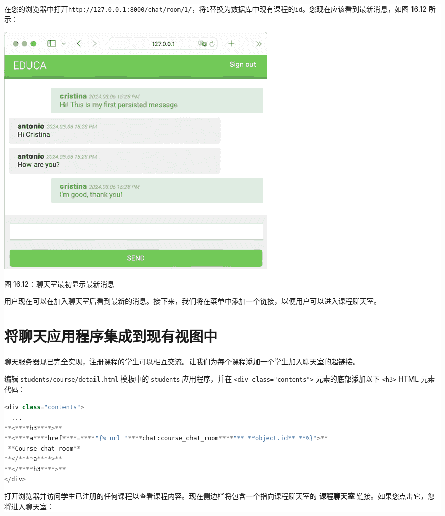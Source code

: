 在您的浏览器中打开`http://127.0.0.1:8000/chat/room/1/`，将`1`替换为数据库中现有课程的`id`。您现在应该看到最新消息，如图 16.12 所示：

![图片](img/B21088_16_12.png)

图 16.12：聊天室最初显示最新消息

用户现在可以在加入聊天室后看到最新的消息。接下来，我们将在菜单中添加一个链接，以便用户可以进入课程聊天室。

# 将聊天应用程序集成到现有视图中

聊天服务器现已完全实现，注册课程的学生可以相互交流。让我们为每个课程添加一个学生加入聊天室的超链接。

编辑 `students/course/detail.html` 模板中的 `students` 应用程序，并在 `<div class="contents">` 元素的底部添加以下 `<h3>` HTML 元素代码：

```py
<div class="contents">
  ...
**<****h3****>**
**<****a****href****=****"{% url "****chat:course_chat_room****"** **object.id** **%}">**
 **Course chat room**
**</****a****>**
**</****h3****>**
</div> 
```

打开浏览器并访问学生已注册的任何课程以查看课程内容。现在侧边栏将包含一个指向课程聊天室的 **课程聊天室** 链接。如果您点击它，您将进入聊天室：
